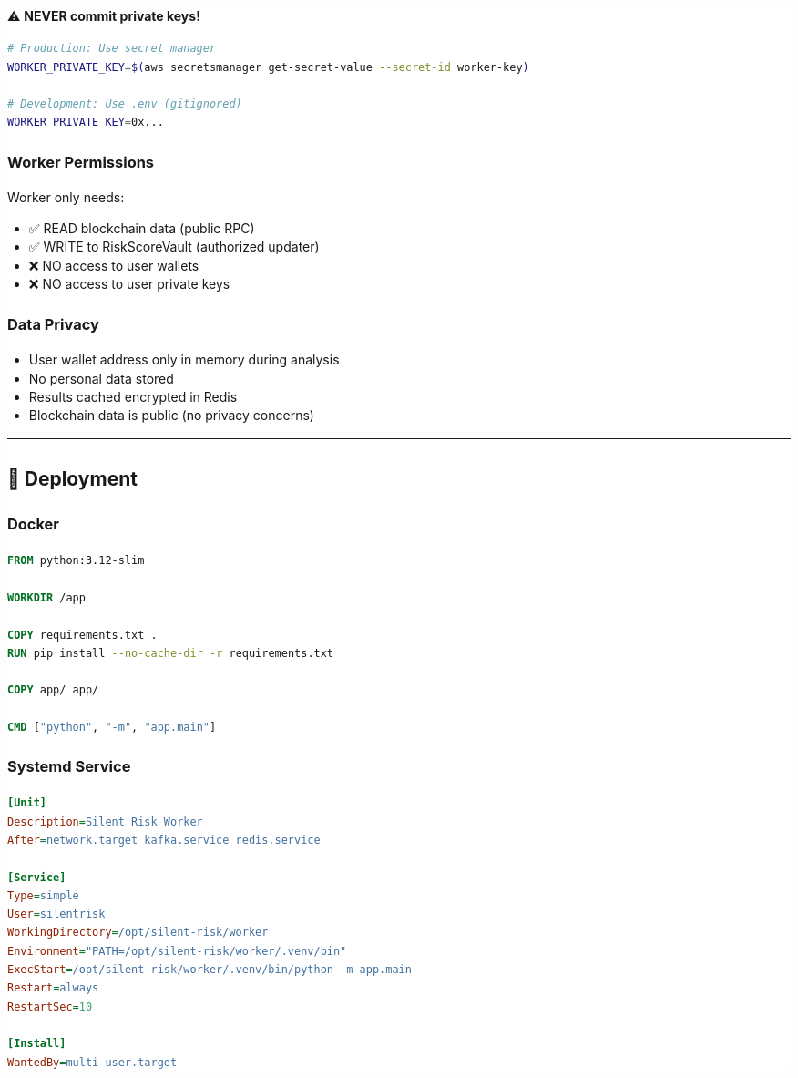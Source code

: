 ⚠️ **NEVER commit private keys!**

```bash
# Production: Use secret manager
WORKER_PRIVATE_KEY=$(aws secretsmanager get-secret-value --secret-id worker-key)

# Development: Use .env (gitignored)
WORKER_PRIVATE_KEY=0x...
```

### **Worker Permissions**

Worker only needs:
- ✅ READ blockchain data (public RPC)
- ✅ WRITE to RiskScoreVault (authorized updater)
- ❌ NO access to user wallets
- ❌ NO access to user private keys

### **Data Privacy**

- User wallet address only in memory during analysis
- No personal data stored
- Results cached encrypted in Redis
- Blockchain data is public (no privacy concerns)

---

## 🚀 **Deployment**

### **Docker**

```dockerfile
FROM python:3.12-slim

WORKDIR /app

COPY requirements.txt .
RUN pip install --no-cache-dir -r requirements.txt

COPY app/ app/

CMD ["python", "-m", "app.main"]
```

### **Systemd Service**

```ini
[Unit]
Description=Silent Risk Worker
After=network.target kafka.service redis.service

[Service]
Type=simple
User=silentrisk
WorkingDirectory=/opt/silent-risk/worker
Environment="PATH=/opt/silent-risk/worker/.venv/bin"
ExecStart=/opt/silent-risk/worker/.venv/bin/python -m app.main
Restart=always
RestartSec=10

[Install]
WantedBy=multi-user.target
```
